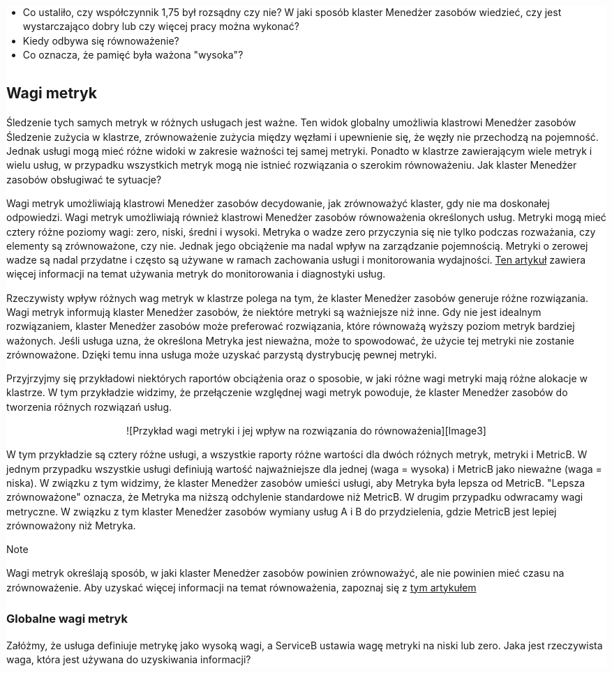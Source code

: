 * Co ustaliło, czy współczynnik 1,75 był rozsądny czy nie? W jaki sposób klaster Menedżer zasobów wiedzieć, czy jest wystarczająco dobry lub czy więcej pracy można wykonać?
* Kiedy odbywa się równoważenie?
* Co oznacza, że pamięć była ważona "wysoka"?

## <a name="metric-weights"></a>Wagi metryk
Śledzenie tych samych metryk w różnych usługach jest ważne. Ten widok globalny umożliwia klastrowi Menedżer zasobów Śledzenie zużycia w klastrze, zrównoważenie zużycia między węzłami i upewnienie się, że węzły nie przechodzą na pojemność. Jednak usługi mogą mieć różne widoki w zakresie ważności tej samej metryki. Ponadto w klastrze zawierającym wiele metryk i wielu usług, w przypadku wszystkich metryk mogą nie istnieć rozwiązania o szerokim równoważeniu. Jak klaster Menedżer zasobów obsługiwać te sytuacje?

Wagi metryk umożliwiają klastrowi Menedżer zasobów decydowanie, jak zrównoważyć klaster, gdy nie ma doskonałej odpowiedzi. Wagi metryk umożliwiają również klastrowi Menedżer zasobów równoważenia określonych usług. Metryki mogą mieć cztery różne poziomy wagi: zero, niski, średni i wysoki. Metryka o wadze zero przyczynia się nie tylko podczas rozważania, czy elementy są zrównoważone, czy nie. Jednak jego obciążenie ma nadal wpływ na zarządzanie pojemnością. Metryki o zerowej wadze są nadal przydatne i często są używane w ramach zachowania usługi i monitorowania wydajności. [Ten artykuł](service-fabric-diagnostics-event-generation-infra.md) zawiera więcej informacji na temat używania metryk do monitorowania i diagnostyki usług. 

Rzeczywisty wpływ różnych wag metryk w klastrze polega na tym, że klaster Menedżer zasobów generuje różne rozwiązania. Wagi metryk informują klaster Menedżer zasobów, że niektóre metryki są ważniejsze niż inne. Gdy nie jest idealnym rozwiązaniem, klaster Menedżer zasobów może preferować rozwiązania, które równoważą wyższy poziom metryk bardziej ważonych. Jeśli usługa uzna, że określona Metryka jest nieważna, może to spowodować, że użycie tej metryki nie zostanie zrównoważone. Dzięki temu inna usługa może uzyskać parzystą dystrybucję pewnej metryki.

Przyjrzyjmy się przykładowi niektórych raportów obciążenia oraz o sposobie, w jaki różne wagi metryki mają różne alokacje w klastrze. W tym przykładzie widzimy, że przełączenie względnej wagi metryk powoduje, że klaster Menedżer zasobów do tworzenia różnych rozwiązań usług.

<center>

![Przykład wagi metryki i jej wpływ na rozwiązania do równoważenia][Image3]
</center>

W tym przykładzie są cztery różne usługi, a wszystkie raporty różne wartości dla dwóch różnych metryk, metryki i MetricB. W jednym przypadku wszystkie usługi definiują wartość najważniejsze dla jednej (waga = wysoka) i MetricB jako nieważne (waga = niska). W związku z tym widzimy, że klaster Menedżer zasobów umieści usługi, aby Metryka była lepsza od MetricB. "Lepsza zrównoważone" oznacza, że Metryka ma niższą odchylenie standardowe niż MetricB. W drugim przypadku odwracamy wagi metryczne. W związku z tym klaster Menedżer zasobów wymiany usług A i B do przydzielenia, gdzie MetricB jest lepiej zrównoważony niż Metryka.

> [!NOTE]
> Wagi metryk określają sposób, w jaki klaster Menedżer zasobów powinien zrównoważyć, ale nie powinien mieć czasu na zrównoważenie. Aby uzyskać więcej informacji na temat równoważenia, zapoznaj się z [tym artykułem](service-fabric-cluster-resource-manager-balancing.md)
>

### <a name="global-metric-weights"></a>Globalne wagi metryk
Załóżmy, że usługa definiuje metrykę jako wysoką wagi, a ServiceB ustawia wagę metryki na niski lub zero. Jaka jest rzeczywista waga, która jest używana do uzyskiwania informacji?
